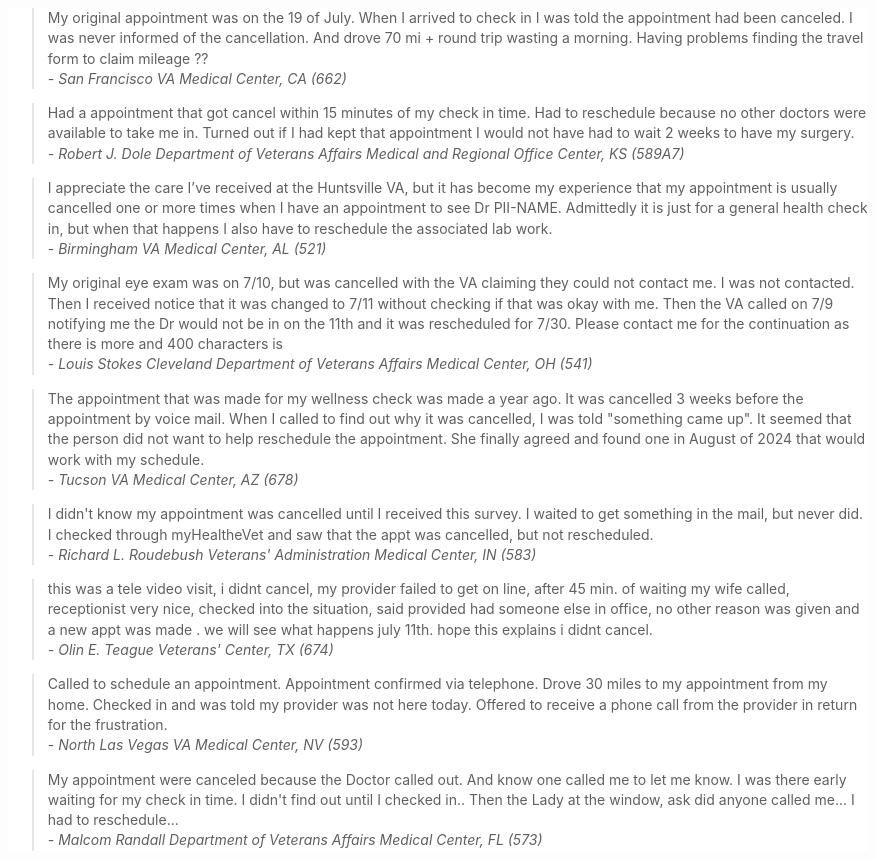 
> My original appointment was on the 19 of July. When I arrived to check in I was told the appointment had been canceled. I was never informed of the cancellation. And drove 70 mi + round trip wasting a morning.  Having problems finding the travel form to claim mileage ??<br>
*- San Francisco VA Medical Center, CA (662)*


> Had a appointment that got cancel within 15 minutes of my check in time. Had to reschedule because no other doctors were available to take me in. Turned out if I had kept that appointment I would not have had to wait 2 weeks to have my surgery.<br>
*- Robert J. Dole Department of Veterans Affairs Medical and Regional Office Center, KS (589A7)*


> I appreciate the care I’ve received at the Huntsville VA, but it has become my experience that my appointment is usually cancelled one or more times when I have an appointment to see Dr PII-NAME. Admittedly it is just for a general health check in, but when that happens I also have to reschedule the associated lab work.<br>
*- Birmingham VA Medical Center, AL (521)*


> My original eye exam was on 7/10, but was cancelled with the VA claiming they could not contact me. I was not contacted.  Then I received notice that it was changed to 7/11 without checking if that was okay with me. Then the VA called on 7/9 notifying me the Dr would not be in on the 11th and it was rescheduled for 7/30. Please contact me for the continuation as there is more and 400 characters is<br>
*- Louis Stokes Cleveland Department of Veterans Affairs Medical Center, OH (541)*


> The appointment that was made for my wellness check was made a year ago. It was cancelled 3 weeks before the appointment by voice mail. When I called to find out why it was cancelled, I was told "something came up". It seemed that the person did not want to help reschedule the appointment. She finally agreed and found one in August of 2024 that would work with my schedule.<br>
*- Tucson VA Medical Center, AZ (678)*


> I didn't know my appointment was cancelled until I received this survey.  I waited to get something in the mail, but never did.  I checked through myHealtheVet and saw that the appt was cancelled, but not rescheduled.<br>
*- Richard L. Roudebush Veterans' Administration Medical Center, IN (583)*


> this was a tele video visit, i didnt cancel, my provider failed to get on line, after 45 min. of waiting my wife called, receptionist very nice, checked into the situation, said provided had someone else in office, no other reason was given and a new appt was made .  we will see what happens july 11th. hope this explains i didnt cancel.<br>
*- Olin E. Teague Veterans' Center, TX (674)*


> Called to schedule an appointment.
Appointment confirmed via telephone.
Drove 30 miles to my appointment from my home.
Checked in and was told my provider was not here today.
Offered to receive a phone call from the provider in return for the frustration.<br>
*- North Las Vegas VA Medical Center, NV (593)*


> My appointment were canceled because the Doctor called out. And know one called me to let me know.  I was there early waiting for my check in time. I didn't find out until I checked in.. Then the Lady at the window, ask did anyone called me... I had to reschedule...<br>
*- Malcom Randall Department of Veterans Affairs Medical Center, FL (573)*
